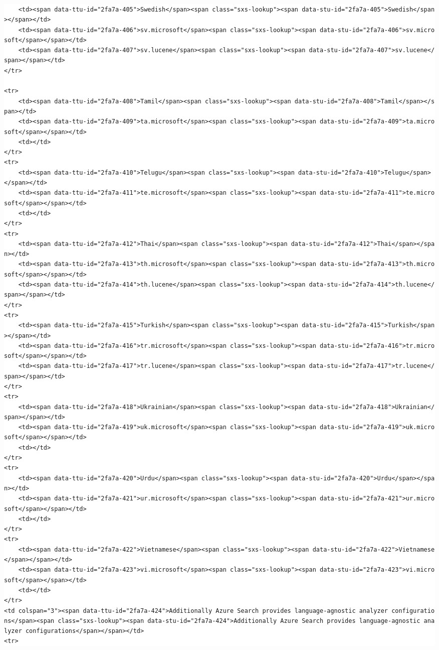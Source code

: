         <td><span data-ttu-id="2fa7a-405">Swedish</span><span class="sxs-lookup"><span data-stu-id="2fa7a-405">Swedish</span></span></td>
        <td><span data-ttu-id="2fa7a-406">sv.microsoft</span><span class="sxs-lookup"><span data-stu-id="2fa7a-406">sv.microsoft</span></span></td>
        <td><span data-ttu-id="2fa7a-407">sv.lucene</span><span class="sxs-lookup"><span data-stu-id="2fa7a-407">sv.lucene</span></span></td>
    </tr>

    <tr>
        <td><span data-ttu-id="2fa7a-408">Tamil</span><span class="sxs-lookup"><span data-stu-id="2fa7a-408">Tamil</span></span></td>
        <td><span data-ttu-id="2fa7a-409">ta.microsoft</span><span class="sxs-lookup"><span data-stu-id="2fa7a-409">ta.microsoft</span></span></td>
        <td></td>
    </tr>
    <tr>
        <td><span data-ttu-id="2fa7a-410">Telugu</span><span class="sxs-lookup"><span data-stu-id="2fa7a-410">Telugu</span></span></td>
        <td><span data-ttu-id="2fa7a-411">te.microsoft</span><span class="sxs-lookup"><span data-stu-id="2fa7a-411">te.microsoft</span></span></td>
        <td></td>
    </tr>
    <tr>
        <td><span data-ttu-id="2fa7a-412">Thai</span><span class="sxs-lookup"><span data-stu-id="2fa7a-412">Thai</span></span></td>
        <td><span data-ttu-id="2fa7a-413">th.microsoft</span><span class="sxs-lookup"><span data-stu-id="2fa7a-413">th.microsoft</span></span></td>
        <td><span data-ttu-id="2fa7a-414">th.lucene</span><span class="sxs-lookup"><span data-stu-id="2fa7a-414">th.lucene</span></span></td>
    </tr>
    <tr>
        <td><span data-ttu-id="2fa7a-415">Turkish</span><span class="sxs-lookup"><span data-stu-id="2fa7a-415">Turkish</span></span></td>
        <td><span data-ttu-id="2fa7a-416">tr.microsoft</span><span class="sxs-lookup"><span data-stu-id="2fa7a-416">tr.microsoft</span></span></td>
        <td><span data-ttu-id="2fa7a-417">tr.lucene</span><span class="sxs-lookup"><span data-stu-id="2fa7a-417">tr.lucene</span></span></td>        
    </tr>
    <tr>
        <td><span data-ttu-id="2fa7a-418">Ukrainian</span><span class="sxs-lookup"><span data-stu-id="2fa7a-418">Ukrainian</span></span></td>
        <td><span data-ttu-id="2fa7a-419">uk.microsoft</span><span class="sxs-lookup"><span data-stu-id="2fa7a-419">uk.microsoft</span></span></td>
        <td></td>
    </tr>
    <tr>
        <td><span data-ttu-id="2fa7a-420">Urdu</span><span class="sxs-lookup"><span data-stu-id="2fa7a-420">Urdu</span></span></td>
        <td><span data-ttu-id="2fa7a-421">ur.microsoft</span><span class="sxs-lookup"><span data-stu-id="2fa7a-421">ur.microsoft</span></span></td>
        <td></td>
    </tr>
    <tr>
        <td><span data-ttu-id="2fa7a-422">Vietnamese</span><span class="sxs-lookup"><span data-stu-id="2fa7a-422">Vietnamese</span></span></td>
        <td><span data-ttu-id="2fa7a-423">vi.microsoft</span><span class="sxs-lookup"><span data-stu-id="2fa7a-423">vi.microsoft</span></span></td>
        <td></td>
    </tr>
    <td colspan="3"><span data-ttu-id="2fa7a-424">Additionally Azure Search provides language-agnostic analyzer configurations</span><span class="sxs-lookup"><span data-stu-id="2fa7a-424">Additionally Azure Search provides language-agnostic analyzer configurations</span></span></td>
    <tr>